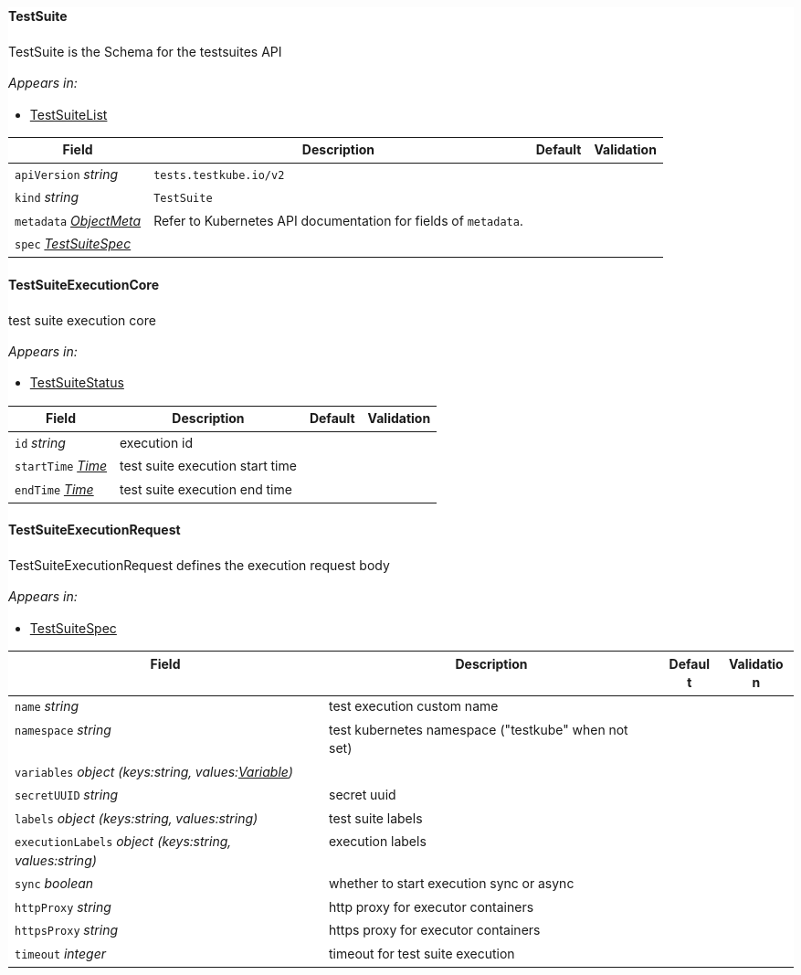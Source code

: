 


#### TestSuite



TestSuite is the Schema for the testsuites API



_Appears in:_
- [TestSuiteList](#testsuitelist)

| Field | Description | Default | Validation |
| --- | --- | --- | --- |
| `apiVersion` _string_ | `tests.testkube.io/v2` | | |
| `kind` _string_ | `TestSuite` | | |
| `metadata` _[ObjectMeta](https://kubernetes.io/docs/reference/generated/kubernetes-api/v1.22/#objectmeta-v1-meta)_ | Refer to Kubernetes API documentation for fields of `metadata`. |  |  |
| `spec` _[TestSuiteSpec](#testsuitespec)_ |  |  |  |


#### TestSuiteExecutionCore



test suite execution core



_Appears in:_
- [TestSuiteStatus](#testsuitestatus)

| Field | Description | Default | Validation |
| --- | --- | --- | --- |
| `id` _string_ | execution id |  |  |
| `startTime` _[Time](https://kubernetes.io/docs/reference/generated/kubernetes-api/v1.22/#time-v1-meta)_ | test suite execution start time |  |  |
| `endTime` _[Time](https://kubernetes.io/docs/reference/generated/kubernetes-api/v1.22/#time-v1-meta)_ | test suite execution end time |  |  |


#### TestSuiteExecutionRequest



TestSuiteExecutionRequest defines the execution request body



_Appears in:_
- [TestSuiteSpec](#testsuitespec)

| Field | Description | Default | Validation |
| --- | --- | --- | --- |
| `name` _string_ | test execution custom name |  |  |
| `namespace` _string_ | test kubernetes namespace (\"testkube\" when not set) |  |  |
| `variables` _object (keys:string, values:[Variable](#variable))_ |  |  |  |
| `secretUUID` _string_ | secret uuid |  |  |
| `labels` _object (keys:string, values:string)_ | test suite labels |  |  |
| `executionLabels` _object (keys:string, values:string)_ | execution labels |  |  |
| `sync` _boolean_ | whether to start execution sync or async |  |  |
| `httpProxy` _string_ | http proxy for executor containers |  |  |
| `httpsProxy` _string_ | https proxy for executor containers |  |  |
| `timeout` _integer_ | timeout for test suite execution |  |  |